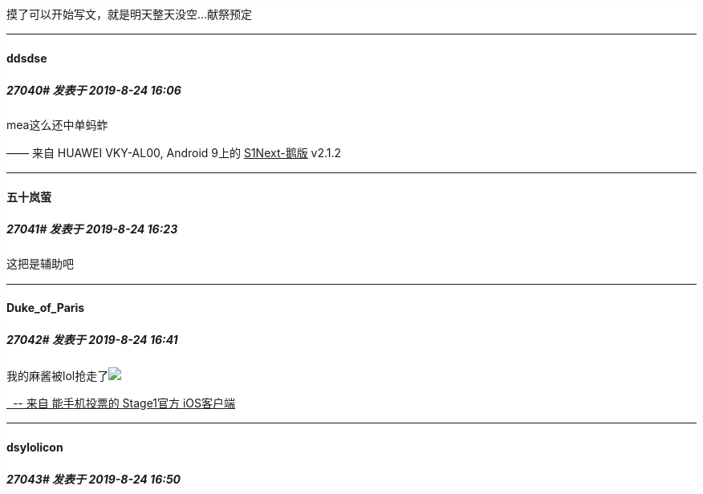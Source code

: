 


摸了可以开始写文，就是明天整天没空...献祭预定







-----

####  ddsdse  
##### 27040#       发表于 2019-8-24 16:06




mea这么还中单蚂蚱

—— 来自 HUAWEI VKY-AL00, Android 9上的 [S1Next-鹅版](https://github.com/ykrank/S1-Next/releases) v2.1.2







-----

####  五十岚萤  
##### 27041#       发表于 2019-8-24 16:23




这把是辅助吧







-----

####  Duke_of_Paris  
##### 27042#       发表于 2019-8-24 16:41




我的麻酱被lol抢走了<img src="https://static.saraba1st.com/image/smiley/face2017/182.png" referrerpolicy="no-referrer">

[  -- 来自 能手机投票的 Stage1官方 iOS客户端](https://itunes.apple.com/fi/app/saraba1st/id1221237470?mt=8)







-----

####  dsylolicon  
##### 27043#       发表于 2019-8-24 16:50


